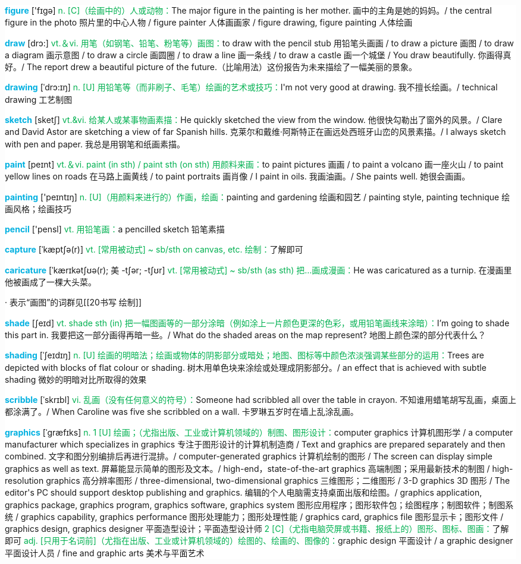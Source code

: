 <font color="sky blue">**figure**</font> ['fɪɡə] 
<font color="#00b050">n. [C]（绘画中的）人或动物：</font>The major figure in the painting is her mother. 画中的主角是她的妈妈。/ the central figure in the photo 照片里的中心人物 / figure painter 人体画画家 / figure drawing, figure painting 人体绘画

<font color="sky blue">**draw**</font> [drɔ:] 
<font color="#00b050">vt.＆vi. 用笔（如钢笔、铅笔、粉笔等）画图：</font>to draw with the pencil stub 用铅笔头画画 / to draw a picture 画图 / to draw a diagram 画示意图 / to draw a circle 画圆圈 / to draw a line 画一条线 / to draw a castle 画一个城堡 / You draw beautifully. 你画得真好。/ The report drew a beautiful picture of the future.（比喻用法）这份报告为未来描绘了一幅美丽的景象。
                      
<font color="sky blue">**drawing**</font> [ˈdrɔ:ɪŋ]
<font color="#00b050">n. [U] 用铅笔等（而非刷子、毛笔）绘画的艺术或技巧：</font>I'm not very good at drawing. 我不擅长绘画。/ technical drawing 工艺制图

<font color="sky blue">**sketch**</font> [sketʃ]
<font color="#00b050">vt.&vi. 给某人或某事物画素描：</font>He quickly sketched the view from the window. 他很快勾勒出了窗外的风景。/ Clare and David Astor are sketching a view of far Spanish hills. 克莱尔和戴维·阿斯特正在画远处西班牙山峦的风景素描。/ I always sketch with pen and paper. 我总是用钢笔和纸画素描。

<font color="sky blue">**paint**</font> [peɪnt] 
<font color="#00b050">vt.＆vi. paint (in sth) / paint sth (on sth) 用颜料来画：</font>to paint pictures 画画 / to paint a volcano 画一座火山 / to paint yellow lines on roads 在马路上画黄线 / to paint portraits 画肖像 / I paint in oils. 我画油画。/ She paints well. 她很会画画。

<font color="sky blue">**painting**</font> ['peɪntɪŋ] 
<font color="#00b050">n. [U]（用颜料来进行的）作画，绘画：</font>painting and gardening 绘画和园艺 / painting style, painting technique 绘画风格；绘画技巧

<font color="sky blue">**pencil**</font> ['pensl] 
<font color="#00b050">vt. 用铅笔画：</font>a pencilled sketch 铅笔素描
           
<font color="sky blue">**capture**</font> [ˈkæptʃə(r)]
<font color="#00b050">vt. [常用被动式] ~ sb/sth on canvas, etc. 绘制：</font>了解即可
           
<font color="sky blue">**caricature**</font> [ˈkærɪkətʃʊə(r); 美 -tʃər; -tʃʊr]
<font color="#00b050">vt. [常用被动式] ~ sb/sth (as sth) 把…画成漫画：</font>He was caricatured as a turnip. 在漫画里他被画成了一棵大头菜。

· 表示“画图”的词群见[[20书写 绘制]]

<font color="sky blue">**shade**</font> [ʃeɪd] 
<font color="#00b050">vt. shade sth (in) 把一幅图画等的一部分涂暗（例如涂上一片颜色更深的色彩，或用铅笔画线来涂暗）：</font>I’m going to shade this part in. 我要把这一部分画得再暗一些。/ What do the shaded areas on the map represent? 地图上颜色深的部分代表什么？
                      
<font color="sky blue">**shading**</font> [ˈʃeɪdɪŋ]
<font color="#00b050">n. [U] 绘画的明暗法；绘画或物体的阴影部分或暗处；地图、图标等中颜色浓淡强调某些部分的运用：</font>Trees are depicted with blocks of flat colour or shading. 树木用单色块来涂绘或处理成阴影部分。/ an effect that is achieved with subtle shading 微妙的明暗对比所取得的效果

<font color="sky blue">**scribble**</font> [ˈskrɪbl]
<font color="#00b050">vi. 乱画（没有任何意义的符号）：</font>Someone had scribbled all over the table in crayon. 不知谁用蜡笔胡写乱画，桌面上都涂满了。/ When Caroline was five she scribbled on a wall. 卡罗琳五岁时在墙上乱涂乱画。

<font color="sky blue">**graphics**</font> [ˈgræfɪks]
<font color="#00b050">n. 1 [U] 绘画；（尤指出版、工业或计算机领域的）制图、图形设计：</font>computer graphics 计算机图形学 / a computer manufacturer which specializes in graphics 专注于图形设计的计算机制造商 / Text and graphics are prepared separately and then combined. 文字和图分别编排后再进行混排。/ computer-generated graphics 计算机绘制的图形 / The screen can display simple graphics as well as text. 屏幕能显示简单的图形及文本。/ high-end，state-of-the-art graphics 高端制图；采用最新技术的制图 / high-resolution graphics 高分辨率图形 / three-dimensional, two-dimensional graphics 三维图形；二维图形 / 3-D graphics 3D 图形 / The editor's PC should support desktop publishing and graphics. 编辑的个人电脑需支持桌面出版和绘图。/ graphics application, graphics package, graphics program, graphics software, graphics system 图形应用程序；图形软件包；绘图程序；制图软件；制图系统 / graphics capability, graphics performance 图形处理能力；图形处理性能 / graphics card, graphics file 图形显示卡；图形文件 / graphics design, graphics designer 平面造型设计；平面造型设计师 <font color="#00b050">2 [C]（尤指电脑荧屏或书籍、报纸上的）图形、图标、图画：</font>了解即可 <font color="#00b050">adj. [只用于名词前]（尤指在出版、工业或计算机领域的）绘图的、绘画的、图像的：</font>graphic design 平面设计 / a graphic designer 平面设计人员 / fine and graphic arts 美术与平面艺术
